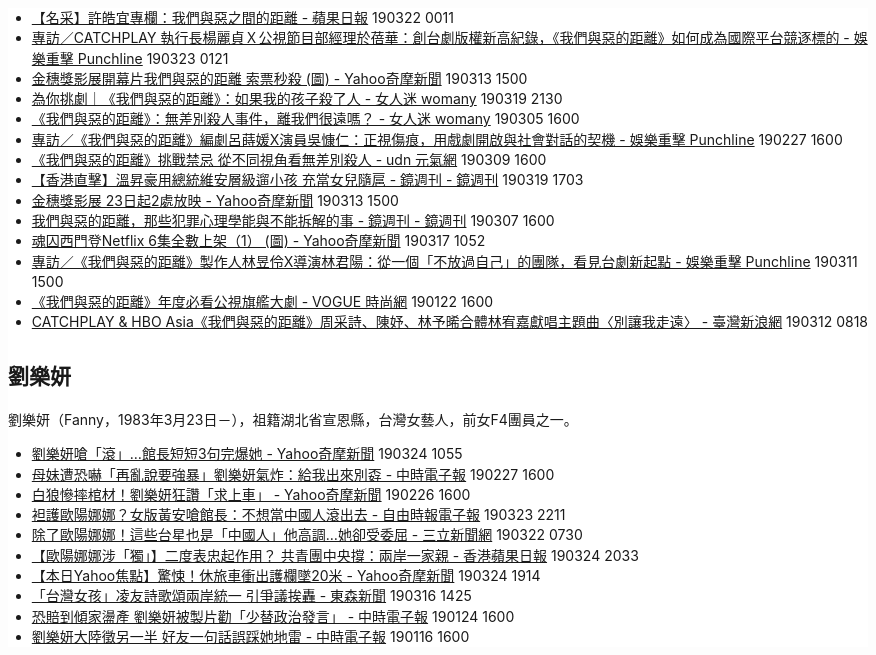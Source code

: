 - [【名采】許皓宜專欄：我們與惡之間的距離 - 蘋果日報](https://tw.appledaily.com/new/realtime/20190322/1536634/ "【名采】許皓宜專欄：我們與惡之間的距離 - 蘋果日報") 190322 0011
- [專訪／CATCHPLAY 執行長楊麗貞Ｘ公視節目部經理於蓓華：創台劇版權新高紀錄，《我們與惡的距離》如何成為國際平台競逐標的 - 娛樂重擊 Punchline](https://punchline.asia/archives/53044 "專訪／CATCHPLAY 執行長楊麗貞Ｘ公視節目部經理於蓓華：創台劇版權新高紀錄，《我們與惡的距離》如何成為國際平台競逐標的 - 娛樂重擊 Punchline") 190323 0121
- [金穗獎影展開幕片我們與惡的距離 索票秒殺 (圖) - Yahoo奇摩新聞](https://tw.news.yahoo.com/%E9%87%91%E7%A9%97%E7%8D%8E%E5%BD%B1%E5%B1%95%E9%96%8B%E5%B9%95%E7%89%87%E6%88%91%E5%80%91%E8%88%87%E6%83%A1%E7%9A%84%E8%B7%9D%E9%9B%A2-%E7%B4%A2%E7%A5%A8%E7%A7%92%E6%AE%BA-%E5%9C%96-121917071.html "金穗獎影展開幕片我們與惡的距離 索票秒殺 (圖) - Yahoo奇摩新聞") 190313 1500
- [為你挑劇｜《我們與惡的距離》：如果我的孩子殺了人 - 女人迷 womany](https://womany.net/read/article/18399 "為你挑劇｜《我們與惡的距離》：如果我的孩子殺了人 - 女人迷 womany") 190319 2130
- [《我們與惡的距離》：無差別殺人事件，離我們很遠嗎？ - 女人迷 womany](https://womany.net/read/article/18224 "《我們與惡的距離》：無差別殺人事件，離我們很遠嗎？ - 女人迷 womany") 190305 1600
- [專訪／《我們與惡的距離》編劇呂蒔媛X演員吳慷仁：正視傷痕，用戲劇開啟與社會對話的契機 - 娛樂重擊 Punchline](https://punchline.asia/archives/52766 "專訪／《我們與惡的距離》編劇呂蒔媛X演員吳慷仁：正視傷痕，用戲劇開啟與社會對話的契機 - 娛樂重擊 Punchline") 190227 1600
- [《我們與惡的距離》挑戰禁忌 從不同視角看無差別殺人 - udn 元氣網](https://health.udn.com/health/story/5999/3686842 "《我們與惡的距離》挑戰禁忌 從不同視角看無差別殺人 - udn 元氣網") 190309 1600
- [【香港直擊】溫昇豪用總統維安層級遛小孩 充當女兒隨扈 - 鏡週刊 - 鏡週刊](https://www.mirrormedia.mg/story/20190319ent001 "【香港直擊】溫昇豪用總統維安層級遛小孩 充當女兒隨扈 - 鏡週刊 - 鏡週刊") 190319 1703
- [金穗獎影展 23日起2處放映 - Yahoo奇摩新聞](https://tw.news.yahoo.com/%E9%87%91%E7%A9%97%E7%8D%8E%E5%BD%B1%E5%B1%95-23%E6%97%A5%E8%B5%B72%E8%99%95%E6%94%BE%E6%98%A0-160000359.html "金穗獎影展 23日起2處放映 - Yahoo奇摩新聞") 190313 1500
- [我們與惡的距離，那些犯罪心理學能與不能拆解的事 - 鏡週刊 - 鏡週刊](https://www.mirrormedia.mg/story/20190306cul003 "我們與惡的距離，那些犯罪心理學能與不能拆解的事 - 鏡週刊 - 鏡週刊") 190307 1600
- [魂囚西門登Netflix 6集全數上架（1） (圖) - Yahoo奇摩新聞](https://tw.news.yahoo.com/%E9%AD%82%E5%9B%9A%E8%A5%BF%E9%96%80%E7%99%BBnetflix-6%E9%9B%86%E5%85%A8%E6%95%B8%E4%B8%8A%E6%9E%B6-1-%E5%9C%96-025221337.html "魂囚西門登Netflix 6集全數上架（1） (圖) - Yahoo奇摩新聞") 190317 1052
- [專訪／《我們與惡的距離》製作人林昱伶X導演林君陽：從一個「不放過自己」的團隊，看見台劇新起點 - 娛樂重擊 Punchline](https://punchline.asia/archives/52901 "專訪／《我們與惡的距離》製作人林昱伶X導演林君陽：從一個「不放過自己」的團隊，看見台劇新起點 - 娛樂重擊 Punchline") 190311 1500
- [《我們與惡的距離》年度必看公視旗艦大劇 - VOGUE 時尚網](https://www.vogue.com.tw/culture/tv/content-45330.html "《我們與惡的距離》年度必看公視旗艦大劇 - VOGUE 時尚網") 190122 1600
- [CATCHPLAY & HBO Asia《我們與惡的距離》周采詩、陳妤、林予晞合體林宥嘉獻唱主題曲〈別讓我走遠〉 - 臺灣新浪網](https://news.sina.com.tw/article/20190312/30422388.html "CATCHPLAY & HBO Asia《我們與惡的距離》周采詩、陳妤、林予晞合體林宥嘉獻唱主題曲〈別讓我走遠〉 - 臺灣新浪網") 190312 0818

## 劉樂妍

劉樂妍（Fanny，1983年3月23日－），祖籍湖北省宣恩縣，台灣女藝人，前女F4團員之一。
- [劉樂妍嗆「滾」…館長短短3句完爆她 - Yahoo奇摩新聞](https://tw.news.yahoo.com/%E5%8A%89%E6%A8%82%E5%A6%8D%E5%97%86-%E6%BB%BE-%E9%A4%A8%E9%95%B7%E7%9F%AD%E7%9F%AD3%E5%8F%A5%E5%AE%8C%E7%88%86%E5%A5%B9-025505143.html "劉樂妍嗆「滾」…館長短短3句完爆她 - Yahoo奇摩新聞") 190324 1055
- [母妹遭恐嚇「再亂說要強暴」劉樂妍氣炸：給我出來別孬 - 中時電子報](https://www.chinatimes.com/realtimenews/20190227003500-260404 "母妹遭恐嚇「再亂說要強暴」劉樂妍氣炸：給我出來別孬 - 中時電子報") 190227 1600
- [白狼慘摔棺材！劉樂妍狂讚「求上車」 - Yahoo奇摩新聞](https://tw.news.yahoo.com/%E7%99%BD%E7%8B%BC%E6%85%98%E6%91%94%E6%A3%BA%E6%9D%90-%E5%8A%89%E6%A8%82%E5%A6%8D%E7%8B%82%E8%AE%9A-%E6%B1%82%E4%B8%8A%E8%BB%8A-080006321.html "白狼慘摔棺材！劉樂妍狂讚「求上車」 - Yahoo奇摩新聞") 190226 1600
- [袒護歐陽娜娜？女版黃安嗆館長：不想當中國人滾出去 - 自由時報電子報](https://m.ltn.com.tw/news/politics/breakingnews/2736810 "袒護歐陽娜娜？女版黃安嗆館長：不想當中國人滾出去 - 自由時報電子報") 190323 2211
- [除了歐陽娜娜！這些台星也是「中國人」他高調…她卻受委屈 - 三立新聞網](https://www.setn.com/News.aspx?NewsID=515705 "除了歐陽娜娜！這些台星也是「中國人」他高調…她卻受委屈 - 三立新聞網") 190322 0730
- [【歐陽娜娜涉「獨」】二度表忠起作用？ 共青團中央撐：兩岸一家親 - 香港蘋果日報](https://hk.news.appledaily.com/china/realtime/article/20190324/59405081 "【歐陽娜娜涉「獨」】二度表忠起作用？ 共青團中央撐：兩岸一家親 - 香港蘋果日報") 190324 2033
- [【本日Yahoo焦點】驚悚！休旅車衝出護欄墜20米 - Yahoo奇摩新聞](https://tw.news.yahoo.com/%E3%80%90%E6%9C%AC%E6%97%A5yahoo%E7%84%A6%E9%BB%9E%E3%80%91%E9%A9%9A%E6%82%9A%EF%BC%81%E4%BC%91%E6%97%85%E8%BB%8A%E8%A1%9D%E5%87%BA%E8%AD%B7%E6%AC%84%E5%A2%9C20%E7%B1%B3-111451186.html "【本日Yahoo焦點】驚悚！休旅車衝出護欄墜20米 - Yahoo奇摩新聞") 190324 1914
- [「台灣女孩」凌友詩歌頌兩岸統一 引爭議挨轟 - 東森新聞](https://news.ebc.net.tw/News/Article/156423 "「台灣女孩」凌友詩歌頌兩岸統一 引爭議挨轟 - 東森新聞") 190316 1425
- [恐賠到傾家盪產 劉樂妍被製片勸「少替政治發言」 - 中時電子報](https://www.chinatimes.com/realtimenews/20190124002965-260404 "恐賠到傾家盪產 劉樂妍被製片勸「少替政治發言」 - 中時電子報") 190124 1600
- [劉樂妍大陸徵另一半 好友一句話誤踩她地雷 - 中時電子報](https://www.chinatimes.com/realtimenews/20190116003619-260404 "劉樂妍大陸徵另一半 好友一句話誤踩她地雷 - 中時電子報") 190116 1600